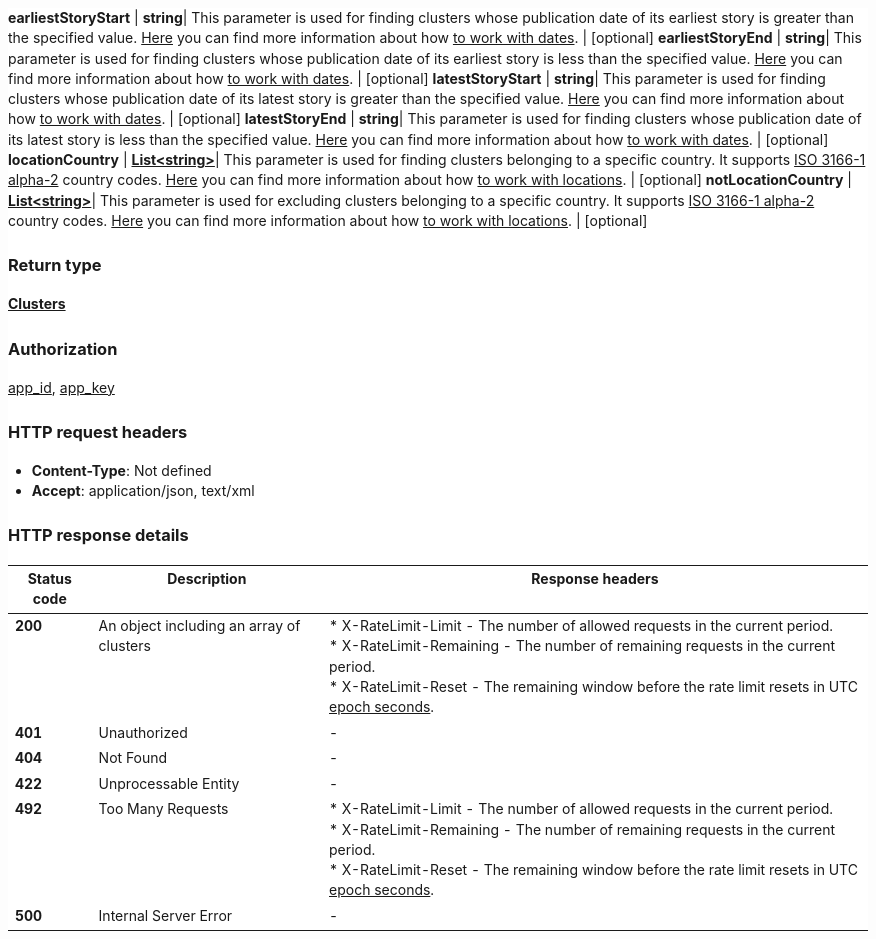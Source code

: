  **earliestStoryStart** | **string**| This parameter is used for finding clusters whose publication date of its earliest story is greater than the specified value. [Here](https://newsapi.aylien.com/docs/working-with-dates) you can find more information about how [to work with dates](https://newsapi.aylien.com/docs/working-with-dates).  | [optional] 
 **earliestStoryEnd** | **string**| This parameter is used for finding clusters whose publication date of its earliest story is less than the specified value. [Here](https://newsapi.aylien.com/docs/working-with-dates) you can find more information about how [to work with dates](https://newsapi.aylien.com/docs/working-with-dates).  | [optional] 
 **latestStoryStart** | **string**| This parameter is used for finding clusters whose publication date of its latest story is greater than the specified value. [Here](https://newsapi.aylien.com/docs/working-with-dates) you can find more information about how [to work with dates](https://newsapi.aylien.com/docs/working-with-dates).  | [optional] 
 **latestStoryEnd** | **string**| This parameter is used for finding clusters whose publication date of its latest story is less than the specified value. [Here](https://newsapi.aylien.com/docs/working-with-dates) you can find more information about how [to work with dates](https://newsapi.aylien.com/docs/working-with-dates).  | [optional] 
 **locationCountry** | [**List&lt;string&gt;**](string.md)| This parameter is used for finding clusters belonging to a specific country. It supports [ISO 3166-1 alpha-2](https://en.wikipedia.org/wiki/ISO_3166-1_alpha-2) country codes. [Here](https://newsapi.aylien.com/docs/working-with-locations) you can find more information about how [to work with locations](https://newsapi.aylien.com/docs/working-with-locations).  | [optional] 
 **notLocationCountry** | [**List&lt;string&gt;**](string.md)| This parameter is used for excluding clusters belonging to a specific country. It supports [ISO 3166-1 alpha-2](https://en.wikipedia.org/wiki/ISO_3166-1_alpha-2) country codes. [Here](https://newsapi.aylien.com/docs/working-with-locations) you can find more information about how [to work with locations](https://newsapi.aylien.com/docs/working-with-locations).  | [optional] 

### Return type

[**Clusters**](Clusters.md)

### Authorization

[app_id](../README.md#app_id), [app_key](../README.md#app_key)

### HTTP request headers

- **Content-Type**: Not defined
- **Accept**: application/json, text/xml

### HTTP response details
| Status code | Description | Response headers |
|-------------|-------------|------------------|
| **200** | An object including an array of clusters |  * X-RateLimit-Limit - The number of allowed requests in the current period. <br>  * X-RateLimit-Remaining - The number of remaining requests in the current period. <br>  * X-RateLimit-Reset - The remaining window before the rate limit resets in UTC [epoch seconds](https://en.wikipedia.org/wiki/Unix_time).  <br>  |
| **401** | Unauthorized |  -  |
| **404** | Not Found |  -  |
| **422** | Unprocessable Entity |  -  |
| **492** | Too Many Requests |  * X-RateLimit-Limit - The number of allowed requests in the current period. <br>  * X-RateLimit-Remaining - The number of remaining requests in the current period. <br>  * X-RateLimit-Reset - The remaining window before the rate limit resets in UTC [epoch seconds](https://en.wikipedia.org/wiki/Unix_time).  <br>  |
| **500** | Internal Server Error |  -  |
